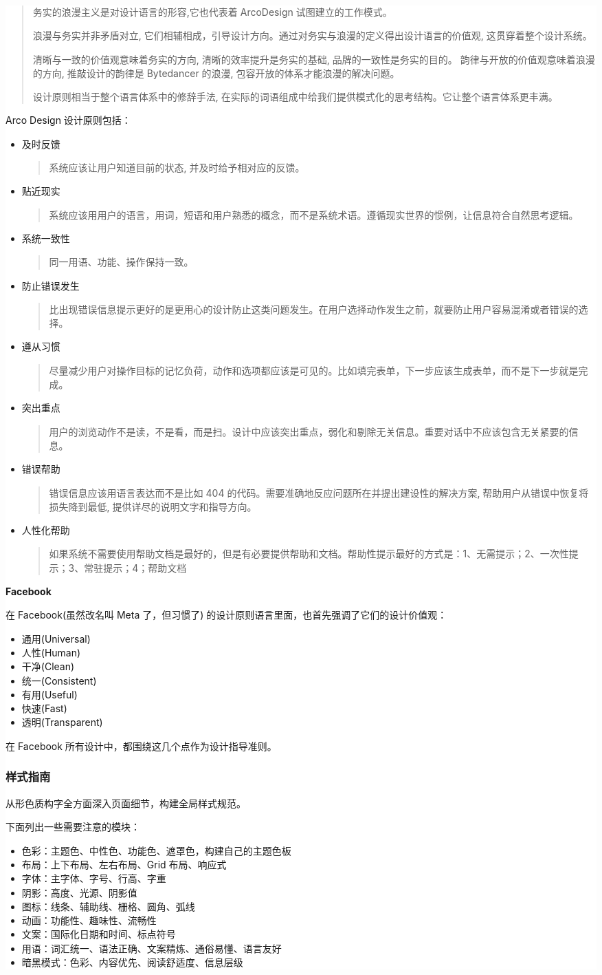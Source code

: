 > 务实的浪漫主义是对设计语言的形容,它也代表着 ArcoDesign 试图建立的工作模式。
>
> 浪漫与务实并非矛盾对立, 它们相辅相成，引导设计方向。通过对务实与浪漫的定义得出设计语言的价值观, 这贯穿着整个设计系统。
>
> 清晰与一致的价值观意味着务实的方向, 清晰的效率提升是务实的基础, 品牌的一致性是务实的目的。
> 韵律与开放的价值观意味着浪漫的方向, 推敲设计的韵律是 Bytedancer 的浪漫, 包容开放的体系才能浪漫的解决问题。
>
> 设计原则相当于整个语言体系中的修辞手法, 在实际的词语组成中给我们提供模式化的思考结构。它让整个语言体系更丰满。

Arco Design 设计原则包括：

- 及时反馈
  > 系统应该让用户知道目前的状态, 并及时给予相对应的反馈。
- 贴近现实
  > 系统应该用用户的语言，用词，短语和用户熟悉的概念，而不是系统术语。遵循现实世界的惯例，让信息符合自然思考逻辑。
- 系统一致性
  > 同一用语、功能、操作保持一致。
- 防止错误发生
  > 比出现错误信息提示更好的是更用心的设计防止这类问题发生。在用户选择动作发生之前，就要防止用户容易混淆或者错误的选择。
- 遵从习惯
  > 尽量减少用户对操作目标的记忆负荷，动作和选项都应该是可见的。比如填完表单，下一步应该生成表单，而不是下一步就是完成。
- 突出重点
  > 用户的浏览动作不是读，不是看，而是扫。设计中应该突出重点，弱化和剔除无关信息。重要对话中不应该包含无关紧要的信息。
- 错误帮助
  > 错误信息应该用语言表达而不是比如 404 的代码。需要准确地反应问题所在并提出建设性的解决方案, 帮助用户从错误中恢复将损失降到最低, 提供详尽的说明文字和指导方向。
- 人性化帮助
  > 如果系统不需要使用帮助文档是最好的，但是有必要提供帮助和文档。帮助性提示最好的方式是：1、无需提示；2、一次性提示；3、常驻提示；4；帮助文档

**Facebook**

在 Facebook(虽然改名叫 Meta 了，但习惯了) 的设计原则语言里面，也首先强调了它们的设计价值观：

- 通用(Universal)
- 人性(Human)
- 干净(Clean)
- 统一(Consistent)
- 有用(Useful)
- 快速(Fast)
- 透明(Transparent)

在 Facebook 所有设计中，都围绕这几个点作为设计指导准则。

### 样式指南

从形色质构字全方面深入页面细节，构建全局样式规范。

下面列出一些需要注意的模块：

- 色彩：主题色、中性色、功能色、遮罩色，构建自己的主题色板
- 布局：上下布局、左右布局、Grid 布局、响应式
- 字体：主字体、字号、行高、字重
- 阴影：高度、光源、阴影值
- 图标：线条、辅助线、栅格、圆角、弧线
- 动画：功能性、趣味性、流畅性
- 文案：国际化日期和时间、标点符号
- 用语：词汇统一、语法正确、文案精炼、通俗易懂、语言友好
- 暗黑模式：色彩、内容优先、阅读舒适度、信息层级

